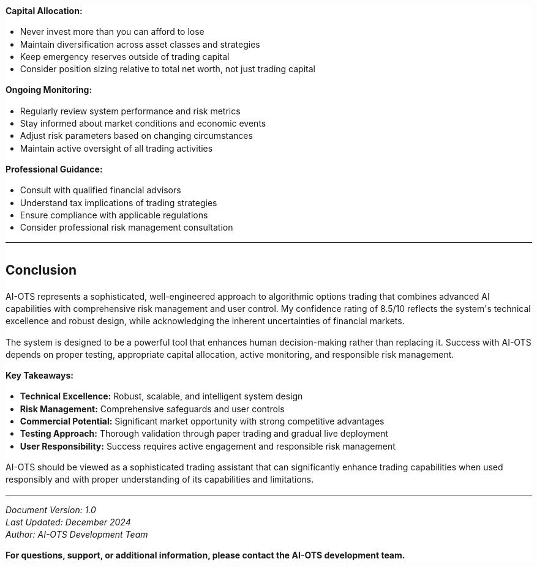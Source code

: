 **Capital Allocation:**
- Never invest more than you can afford to lose
- Maintain diversification across asset classes and strategies
- Keep emergency reserves outside of trading capital
- Consider position sizing relative to total net worth, not just trading capital

**Ongoing Monitoring:**
- Regularly review system performance and risk metrics
- Stay informed about market conditions and economic events
- Adjust risk parameters based on changing circumstances
- Maintain active oversight of all trading activities

**Professional Guidance:**
- Consult with qualified financial advisors
- Understand tax implications of trading strategies
- Ensure compliance with applicable regulations
- Consider professional risk management consultation

---

## Conclusion

AI-OTS represents a sophisticated, well-engineered approach to algorithmic options trading that combines advanced AI capabilities with comprehensive risk management and user control. My confidence rating of 8.5/10 reflects the system's technical excellence and robust design, while acknowledging the inherent uncertainties of financial markets.

The system is designed to be a powerful tool that enhances human decision-making rather than replacing it. Success with AI-OTS depends on proper testing, appropriate capital allocation, active monitoring, and responsible risk management.

**Key Takeaways:**
- **Technical Excellence:** Robust, scalable, and intelligent system design
- **Risk Management:** Comprehensive safeguards and user controls
- **Commercial Potential:** Significant market opportunity with strong competitive advantages
- **Testing Approach:** Thorough validation through paper trading and gradual live deployment
- **User Responsibility:** Success requires active engagement and responsible risk management

AI-OTS should be viewed as a sophisticated trading assistant that can significantly enhance trading capabilities when used responsibly and with proper understanding of its capabilities and limitations.

---

*Document Version: 1.0*  
*Last Updated: December 2024*  
*Author: AI-OTS Development Team*

**For questions, support, or additional information, please contact the AI-OTS development team.**

